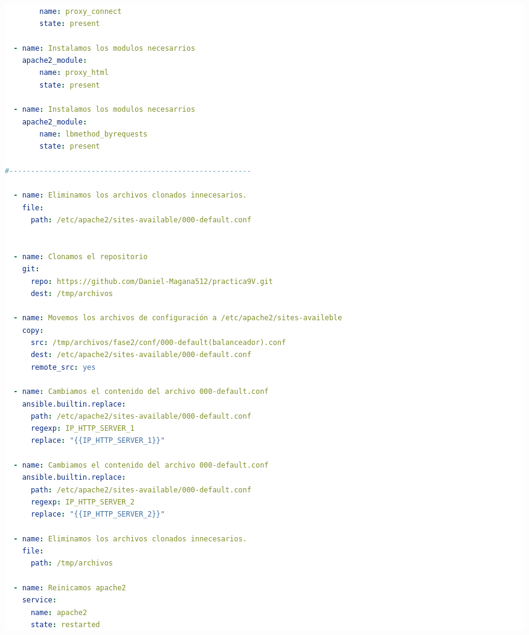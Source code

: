 ```yml
        name: proxy_connect
        state: present

  - name: Instalamos los modulos necesarrios 
    apache2_module:
        name: proxy_html
        state: present

  - name: Instalamos los modulos necesarrios 
    apache2_module:
        name: lbmethod_byrequests
        state: present

#--------------------------------------------------------

  - name: Eliminamos los archivos clonados innecesarios.
    file:
      path: /etc/apache2/sites-available/000-default.conf


  - name: Clonamos el repositorio
    git:
      repo: https://github.com/Daniel-Magana512/practica9V.git
      dest: /tmp/archivos

  - name: Movemos los archivos de configuración a /etc/apache2/sites-availeble
    copy:
      src: /tmp/archivos/fase2/conf/000-default(balanceador).conf
      dest: /etc/apache2/sites-available/000-default.conf
      remote_src: yes

  - name: Cambiamos el contenido del archivo 000-default.conf
    ansible.builtin.replace:
      path: /etc/apache2/sites-available/000-default.conf
      regexp: IP_HTTP_SERVER_1
      replace: "{{IP_HTTP_SERVER_1}}"

  - name: Cambiamos el contenido del archivo 000-default.conf
    ansible.builtin.replace:
      path: /etc/apache2/sites-available/000-default.conf
      regexp: IP_HTTP_SERVER_2
      replace: "{{IP_HTTP_SERVER_2}}"

  - name: Eliminamos los archivos clonados innecesarios.
    file:
      path: /tmp/archivos

  - name: Reinicamos apache2
    service: 
      name: apache2
      state: restarted
```
